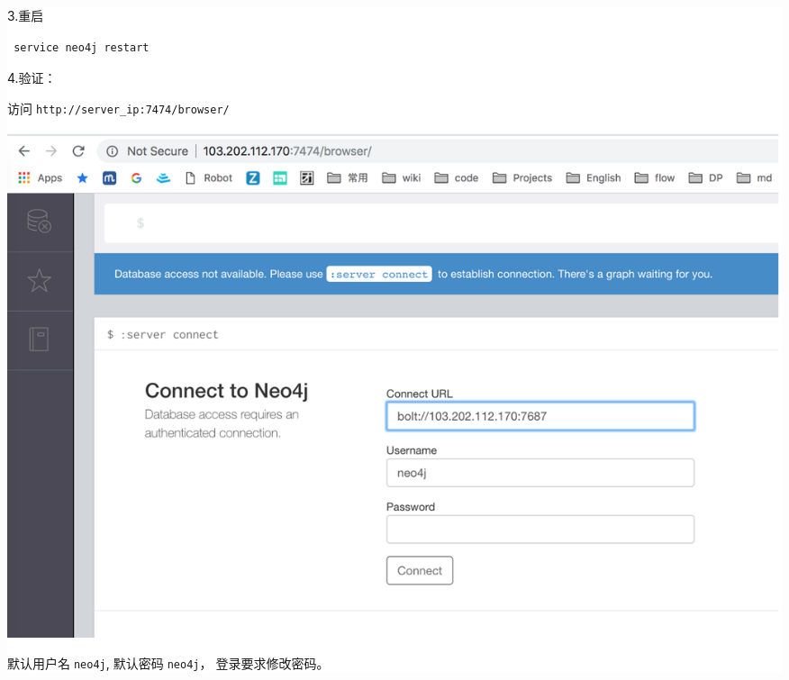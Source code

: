  3.重启
 
``` 
 service neo4j restart

```

4.验证：

访问 `http://server_ip:7474/browser/`

![image](./neo4j/neo4j1.png)

默认用户名 `neo4j`, 默认密码 `neo4j`，
登录要求修改密码。
